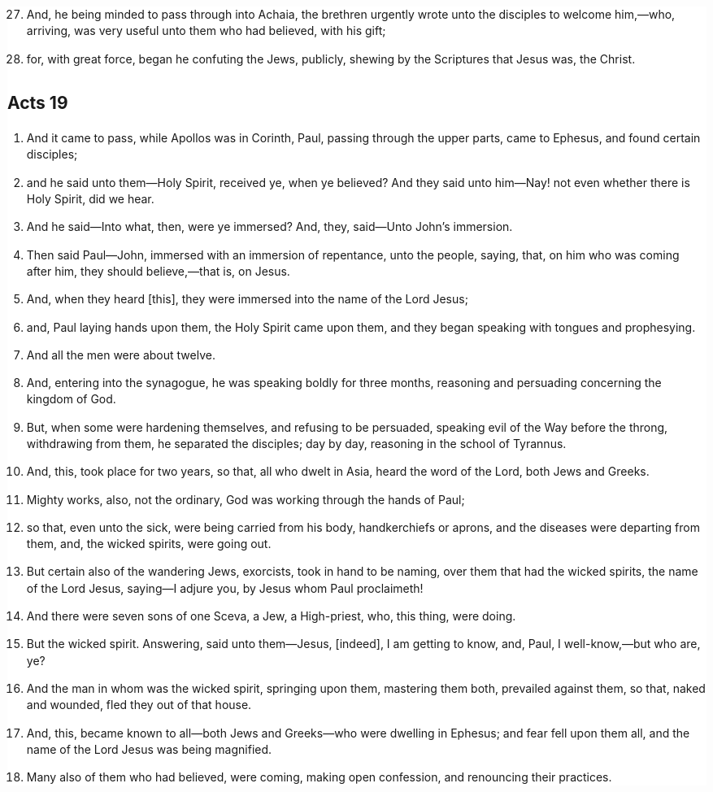 27. And, he being minded to pass through into Achaia, the brethren urgently wrote unto the disciples to welcome him,—who, arriving, was very useful unto them who had believed, with his gift;

28. for, with great force, began he confuting the Jews, publicly, shewing by the Scriptures that Jesus was, the Christ.  

## Acts 19

1. And it came to pass, while Apollos was in Corinth, Paul, passing through the upper parts, came to Ephesus, and found certain disciples;

2. and he said unto them—Holy Spirit, received ye, when ye believed? And they said unto him—Nay! not even whether there is Holy Spirit, did we hear.

3. And he said—Into what, then, were ye immersed? And, they, said—Unto John’s immersion.

4. Then said Paul—John, immersed with an immersion of repentance, unto the people, saying, that, on him who was coming after him, they should believe,—that is, on Jesus.

5. And, when they heard [this], they were immersed into the name of the Lord Jesus;

6. and, Paul laying hands upon them, the Holy Spirit came upon them, and they began speaking with tongues and prophesying.

7. And all the men were about twelve. 

8.  And, entering into the synagogue, he was speaking boldly for three months, reasoning and persuading concerning the kingdom of God.

9. But, when some were hardening themselves, and refusing to be persuaded, speaking evil of the Way before the throng, withdrawing from them, he separated the disciples; day by day, reasoning in the school of Tyrannus.

10. And, this, took place for two years, so that, all who dwelt in Asia, heard the word of the Lord, both Jews and Greeks.

11. Mighty works, also, not the ordinary, God was working through the hands of Paul;

12. so that, even unto the sick, were being carried from his body, handkerchiefs or aprons, and the diseases were departing from them, and, the wicked spirits, were going out. 

13.  But certain also of the wandering Jews, exorcists, took in hand to be naming, over them that had the wicked spirits, the name of the Lord Jesus, saying—I adjure you, by Jesus whom Paul proclaimeth!

14. And there were seven sons of one Sceva, a Jew, a High-priest, who, this thing, were doing.

15. But the wicked spirit. Answering, said unto them—Jesus, [indeed], I am getting to know, and, Paul, I well-know,—but who are, ye?

16. And the man in whom was the wicked spirit, springing upon them, mastering them both, prevailed against them, so that, naked and wounded, fled they out of that house.

17. And, this, became known to all—both Jews and Greeks—who were dwelling in Ephesus; and fear fell upon them all, and the name of the Lord Jesus was being magnified.

18. Many also of them who had believed, were coming, making open confession, and renouncing their practices.
